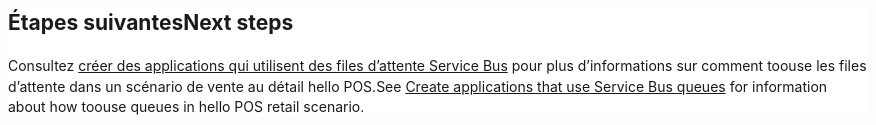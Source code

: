 ## <a name="next-steps"></a><span data-ttu-id="f03d2-184">Étapes suivantes</span><span class="sxs-lookup"><span data-stu-id="f03d2-184">Next steps</span></span>

<span data-ttu-id="f03d2-185">Consultez [créer des applications qui utilisent des files d’attente Service Bus](service-bus-create-queues.md) pour plus d’informations sur comment toouse les files d’attente dans un scénario de vente au détail hello POS.</span><span class="sxs-lookup"><span data-stu-id="f03d2-185">See [Create applications that use Service Bus queues](service-bus-create-queues.md) for information about how toouse queues in hello POS retail scenario.</span></span>

